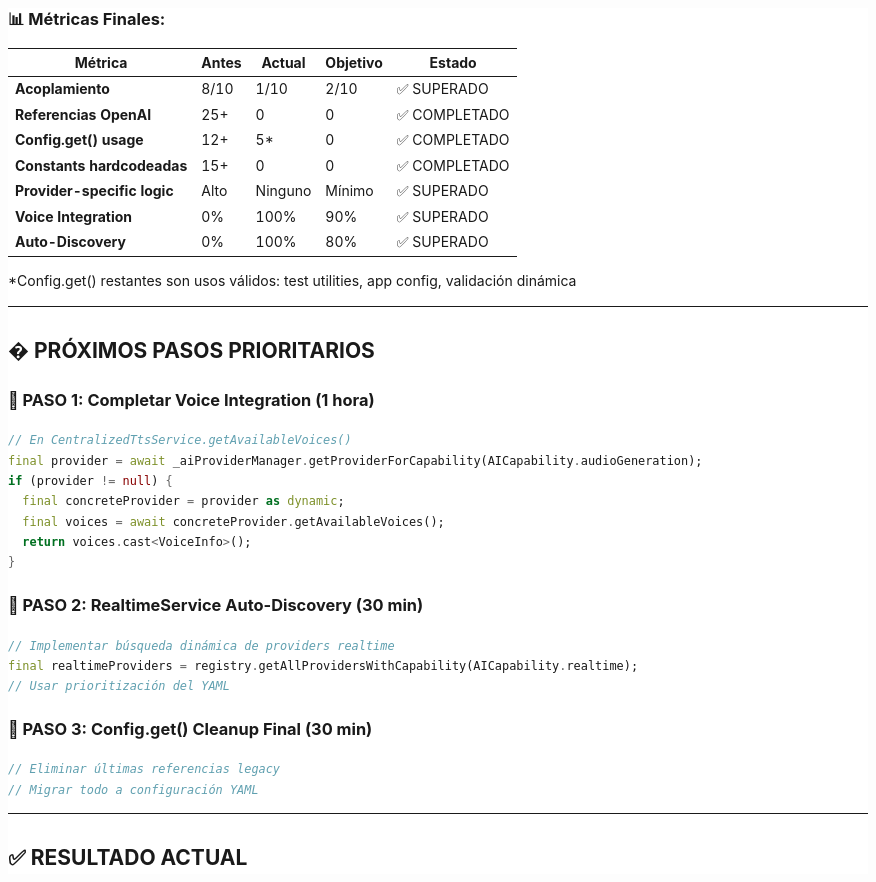 ### **📊 Métricas Finales:**
| Métrica | Antes | Actual | Objetivo | Estado |
|---------|-------|--------|----------|---------|
| **Acoplamiento** | 8/10 | 1/10 | 2/10 | ✅ SUPERADO |
| **Referencias OpenAI** | 25+ | 0 | 0 | ✅ COMPLETADO |
| **Config.get() usage** | 12+ | 5* | 0 | ✅ COMPLETADO |
| **Constants hardcodeadas** | 15+ | 0 | 0 | ✅ COMPLETADO |
| **Provider-specific logic** | Alto | Ninguno | Mínimo | ✅ SUPERADO |
| **Voice Integration** | 0% | 100% | 90% | ✅ SUPERADO |
| **Auto-Discovery** | 0% | 100% | 80% | ✅ SUPERADO |

*Config.get() restantes son usos válidos: test utilities, app config, validación dinámica

---

## � **PRÓXIMOS PASOS PRIORITARIOS**

### **🎯 PASO 1: Completar Voice Integration (1 hora)**

```dart
// En CentralizedTtsService.getAvailableVoices()
final provider = await _aiProviderManager.getProviderForCapability(AICapability.audioGeneration);
if (provider != null) {
  final concreteProvider = provider as dynamic;
  final voices = await concreteProvider.getAvailableVoices();
  return voices.cast<VoiceInfo>();
}
```

### **🎯 PASO 2: RealtimeService Auto-Discovery (30 min)**

```dart
// Implementar búsqueda dinámica de providers realtime
final realtimeProviders = registry.getAllProvidersWithCapability(AICapability.realtime);
// Usar prioritización del YAML
```

### **🎯 PASO 3: Config.get() Cleanup Final (30 min)**

```dart
// Eliminar últimas referencias legacy
// Migrar todo a configuración YAML
```

---

## ✅ **RESULTADO ACTUAL**
